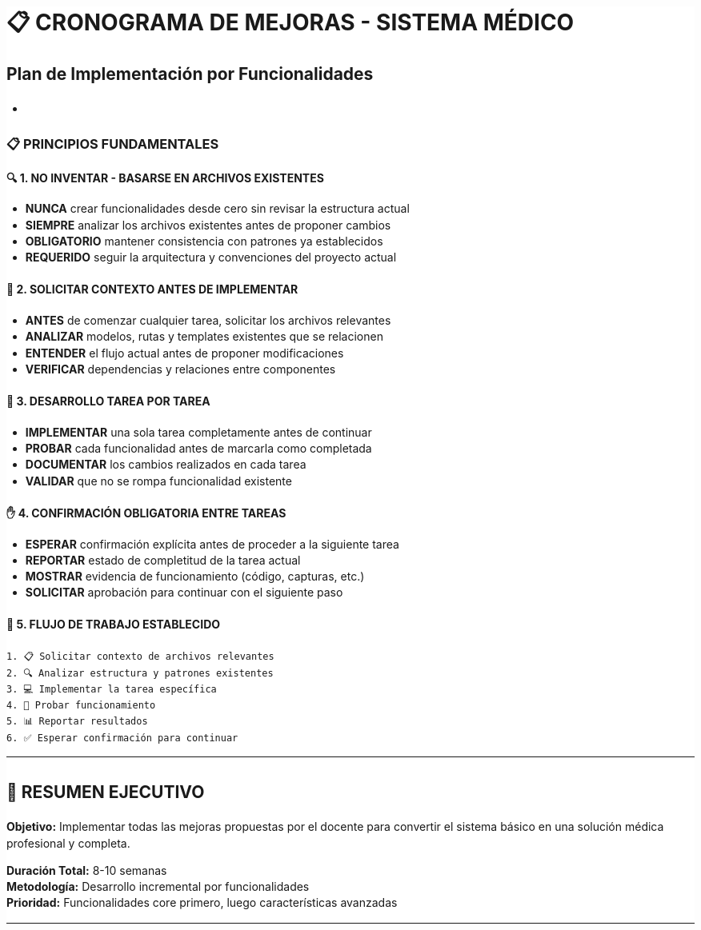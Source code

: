 # 📋 CRONOGRAMA DE MEJORAS - SISTEMA MÉDICO
## Plan de Implementación por Funcionalidades

-

### **📋 PRINCIPIOS FUNDAMENTALES**

#### **🔍 1. NO INVENTAR - BASARSE EN ARCHIVOS EXISTENTES**
- **NUNCA** crear funcionalidades desde cero sin revisar la estructura actual
- **SIEMPRE** analizar los archivos existentes antes de proponer cambios
- **OBLIGATORIO** mantener consistencia con patrones ya establecidos
- **REQUERIDO** seguir la arquitectura y convenciones del proyecto actual

#### **💬 2. SOLICITAR CONTEXTO ANTES DE IMPLEMENTAR**
- **ANTES** de comenzar cualquier tarea, solicitar los archivos relevantes
- **ANALIZAR** modelos, rutas y templates existentes que se relacionen
- **ENTENDER** el flujo actual antes de proponer modificaciones
- **VERIFICAR** dependencias y relaciones entre componentes

#### **📝 3. DESARROLLO TAREA POR TAREA**
- **IMPLEMENTAR** una sola tarea completamente antes de continuar
- **PROBAR** cada funcionalidad antes de marcarla como completada
- **DOCUMENTAR** los cambios realizados en cada tarea
- **VALIDAR** que no se rompa funcionalidad existente

#### **✋ 4. CONFIRMACIÓN OBLIGATORIA ENTRE TAREAS**
- **ESPERAR** confirmación explícita antes de proceder a la siguiente tarea
- **REPORTAR** estado de completitud de la tarea actual
- **MOSTRAR** evidencia de funcionamiento (código, capturas, etc.)
- **SOLICITAR** aprobación para continuar con el siguiente paso

#### **🔄 5. FLUJO DE TRABAJO ESTABLECIDO**
```
1. 📋 Solicitar contexto de archivos relevantes
2. 🔍 Analizar estructura y patrones existentes  
3. 💻 Implementar la tarea específica
4. 🧪 Probar funcionamiento
5. 📊 Reportar resultados
6. ✅ Esperar confirmación para continuar
```

---

## 🎯 **RESUMEN EJECUTIVO**

**Objetivo:** Implementar todas las mejoras propuestas por el docente para convertir el sistema básico en una solución médica profesional y completa.

**Duración Total:** 8-10 semanas  
**Metodología:** Desarrollo incremental por funcionalidades  
**Prioridad:** Funcionalidades core primero, luego características avanzadas

---